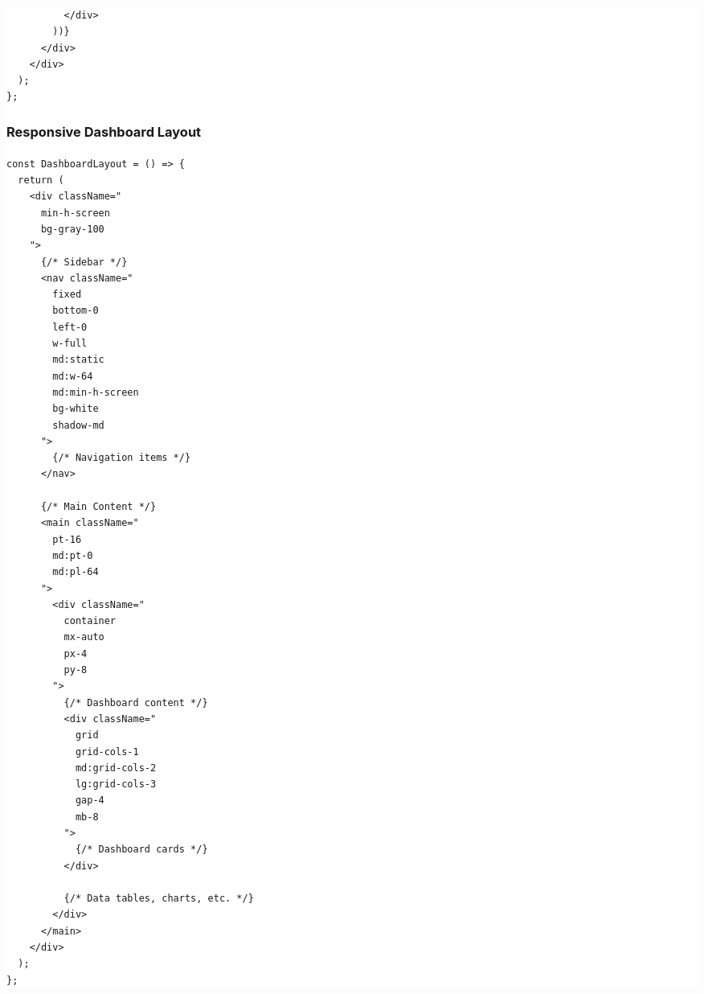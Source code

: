 ```tsx
          </div>
        ))}
      </div>
    </div>
  );
};
```

### Responsive Dashboard Layout

```tsx
const DashboardLayout = () => {
  return (
    <div className="
      min-h-screen
      bg-gray-100
    ">
      {/* Sidebar */}
      <nav className="
        fixed
        bottom-0
        left-0
        w-full
        md:static
        md:w-64
        md:min-h-screen
        bg-white
        shadow-md
      ">
        {/* Navigation items */}
      </nav>

      {/* Main Content */}
      <main className="
        pt-16
        md:pt-0
        md:pl-64
      ">
        <div className="
          container
          mx-auto
          px-4
          py-8
        ">
          {/* Dashboard content */}
          <div className="
            grid
            grid-cols-1
            md:grid-cols-2
            lg:grid-cols-3
            gap-4
            mb-8
          ">
            {/* Dashboard cards */}
          </div>

          {/* Data tables, charts, etc. */}
        </div>
      </main>
    </div>
  );
};
```
